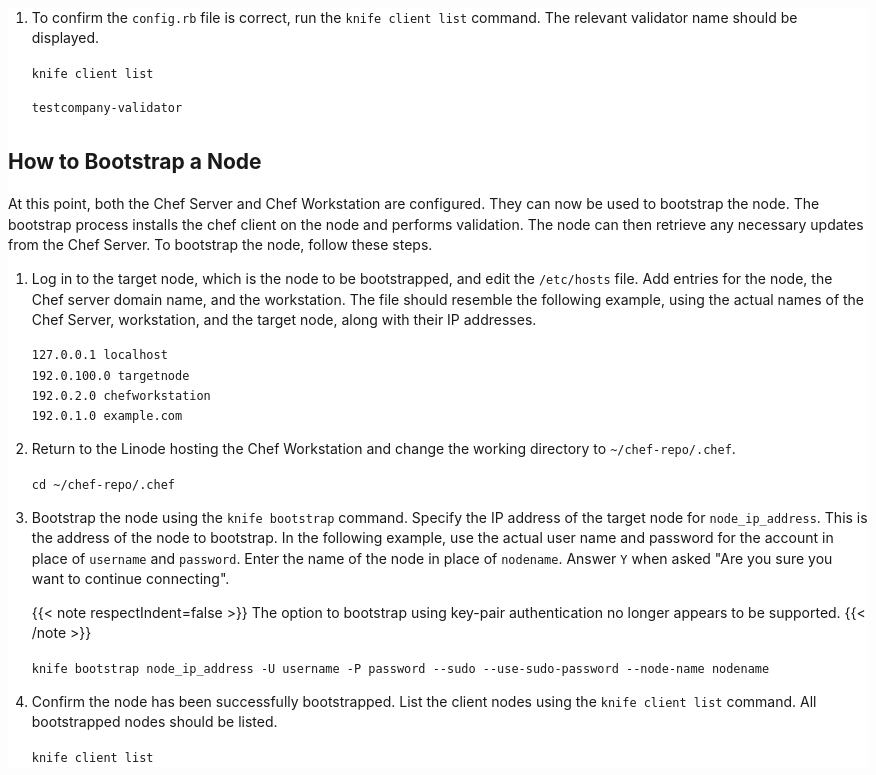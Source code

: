 1. To confirm the `config.rb` file is correct, run the `knife client list` command. The relevant validator name should be displayed.

    ```command
    knife client list
    ```

    ```output
    testcompany-validator
    ```

## How to Bootstrap a Node

At this point, both the Chef Server and Chef Workstation are configured. They can now be used to bootstrap the node. The bootstrap process installs the chef client on the node and performs validation. The node can then retrieve any necessary updates from the Chef Server. To bootstrap the node, follow these steps.

1. Log in to the target node, which is the node to be bootstrapped, and edit the `/etc/hosts` file. Add entries for the node, the Chef server domain name, and the workstation. The file should resemble the following example, using the actual names of the Chef Server, workstation, and the target node, along with their IP addresses.

    ```file {title="/etc/hosts" lang="conf"}
    127.0.0.1 localhost
    192.0.100.0 targetnode
    192.0.2.0 chefworkstation
    192.0.1.0 example.com
    ```

1. Return to the Linode hosting the Chef Workstation and change the working directory to `~/chef-repo/.chef`.

    ```command
    cd ~/chef-repo/.chef
    ```

1. Bootstrap the node using the `knife bootstrap` command. Specify the IP address of the target node for `node_ip_address`. This is the address of the node to bootstrap. In the following example, use the actual user name and password for the account in place of `username` and `password`. Enter the name of the node in place of `nodename`. Answer `Y` when asked "Are you sure you want to continue connecting".

    {{< note respectIndent=false >}}
The option to bootstrap using key-pair authentication no longer appears to be supported.
    {{< /note >}}

    ```command
    knife bootstrap node_ip_address -U username -P password --sudo --use-sudo-password --node-name nodename
    ```

1. Confirm the node has been successfully bootstrapped. List the client nodes using the `knife client list` command. All bootstrapped nodes should be listed.

    ```command
    knife client list
    ```
